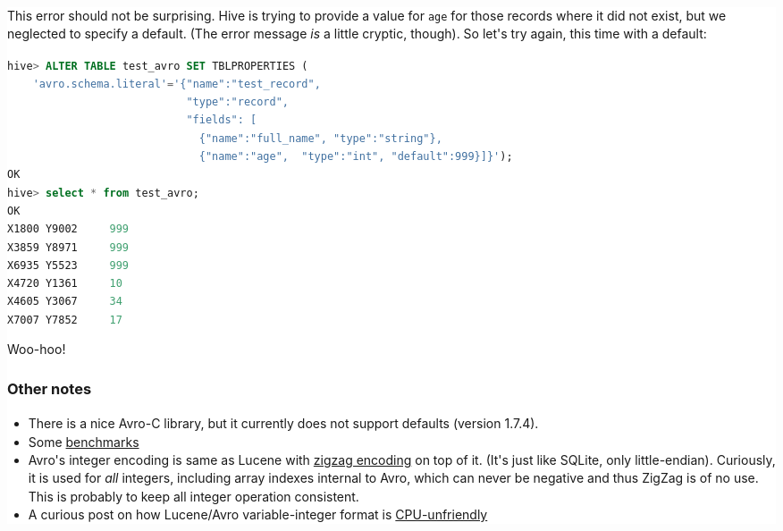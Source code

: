 This error should not be surprising. Hive is trying to provide a value
for `age` for those records where it did not exist, but we neglected
to specify a default. (The error message *is* a little cryptic,
though). So let's try again, this time with a default:

```sql
hive> ALTER TABLE test_avro SET TBLPROPERTIES (
    'avro.schema.literal'='{"name":"test_record",
                            "type":"record",
                            "fields": [
                              {"name":"full_name", "type":"string"},
                              {"name":"age",  "type":"int", "default":999}]}');
OK
hive> select * from test_avro;                                                       
OK
X1800 Y9002     999
X3859 Y8971     999
X6935 Y5523     999
X4720 Y1361     10
X4605 Y3067     34
X7007 Y7852     17
```

Woo-hoo!

### Other notes

- There is a nice Avro-C library, but it currently does not support defaults (version 1.7.4).
- Some [benchmarks](http://code.google.com/p/thrift-protobuf-compare/wiki/Benchmarking)
- Avro's integer encoding is same as Lucene with [zigzag encoding](https://developers.google.com/protocol-buffers/docs/encoding#types)
 on top of it. (It's just like SQLite, only little-endian). Curiously,
 it is used for *all* integers, including array indexes internal to
 Avro, which can never be negative and thus ZigZag is of no use. This
 is probably to keep all integer operation consistent.
- A curious post on how Lucene/Avro variable-integer format is [CPU-unfriendly](http://blog.mikemccandless.com/2010/07/moving-readvint-to-c.html)
